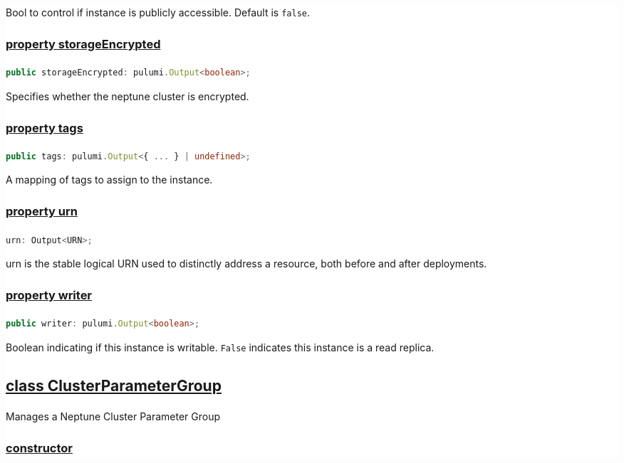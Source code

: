 
Bool to control if instance is publicly accessible. Default is `false`.

<h3 class="pdoc-member-header">
<a class="pdoc-child-name" href="https://github.com/pulumi/pulumi-aws/blob/master/sdk/nodejs/neptune/clusterInstance.ts#L115">property storageEncrypted</a>
</h3>

```typescript
public storageEncrypted: pulumi.Output<boolean>;
```


Specifies whether the neptune cluster is encrypted.

<h3 class="pdoc-member-header">
<a class="pdoc-child-name" href="https://github.com/pulumi/pulumi-aws/blob/master/sdk/nodejs/neptune/clusterInstance.ts#L119">property tags</a>
</h3>

```typescript
public tags: pulumi.Output<{ ... } | undefined>;
```


A mapping of tags to assign to the instance.

<h3 class="pdoc-member-header">
<a class="pdoc-child-name" href="https://github.com/pulumi/pulumi-aws/blob/master/sdk/nodejs/node_modules/@pulumi/pulumi/resource.d.ts#L11">property urn</a>
</h3>

```typescript
urn: Output<URN>;
```


urn is the stable logical URN used to distinctly address a resource, both before and after
deployments.

<h3 class="pdoc-member-header">
<a class="pdoc-child-name" href="https://github.com/pulumi/pulumi-aws/blob/master/sdk/nodejs/neptune/clusterInstance.ts#L123">property writer</a>
</h3>

```typescript
public writer: pulumi.Output<boolean>;
```


Boolean indicating if this instance is writable. `False` indicates this instance is a read replica.

<h2 class="pdoc-module-header" id="ClusterParameterGroup">
<a class="pdoc-member-name" href="https://github.com/pulumi/pulumi-aws/blob/master/sdk/nodejs/neptune/clusterParameterGroup.ts#L9">class ClusterParameterGroup</a>
</h2>

Manages a Neptune Cluster Parameter Group

<h3 class="pdoc-member-header">
<a class="pdoc-child-name" href="https://github.com/pulumi/pulumi-aws/blob/master/sdk/nodejs/neptune/clusterParameterGroup.ts#L49">constructor</a>
</h3>

